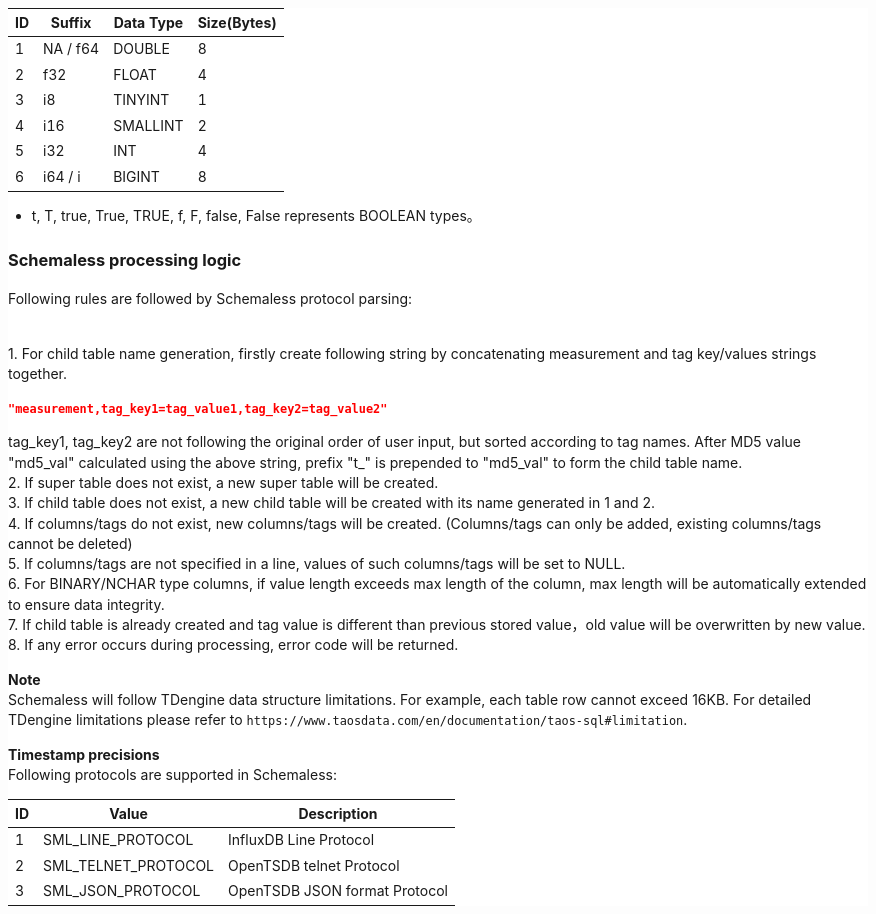 | **ID** | **Suffix** | **Data Type** | **Size(Bytes)** |
| ------ | ---------- | ------------- | ------ |
|    1   | NA / f64   |  DOUBLE       |   8    |
|    2   | f32        |  FLOAT        |   4    |
|    3   | i8         |  TINYINT      |   1    |
|    4   | i16        |  SMALLINT     |   2    |
|    5   | i32        |  INT          |   4    |
|    6   | i64 / i    |  BIGINT       |   8    |

* t, T, true, True, TRUE, f, F, false, False represents BOOLEAN types。

### Schemaless processing logic

Following rules are followed by Schemaless protocol parsing:

<br/>1. For child table name generation, firstly create following string by concatenating measurement and tag key/values strings together.

```json
"measurement,tag_key1=tag_value1,tag_key2=tag_value2"
```

tag_key1, tag_key2 are not following the original order of user input, but sorted according to tag names.
After MD5 value "md5_val" calculated using the above string, prefix "t_" is prepended to "md5_val" to form the child table name.
<br/>2. If super table does not exist, a new super table will be created.
<br/>3. If child table does not exist, a new child table will be created with its name generated in 1 and 2.
<br/>4. If columns/tags do not exist, new columns/tags will be created. (Columns/tags can only be added, existing columns/tags cannot be deleted)
<br/>5. If columns/tags are not specified in a line, values of such columns/tags will be set to NULL.
<br/>6. For BINARY/NCHAR type columns, if value length exceeds max length of the column, max length will be automatically extended to ensure data integrity.
<br/>7. If child table is already created and tag value is different than previous stored value，old value will be overwritten by new value.
<br/>8. If any error occurs during processing, error code will be returned.

**Note**
<br/>Schemaless will follow TDengine data structure limitations. For example, each table row cannot exceed 16KB. For detailed TDengine limitations please refer to `https://www.taosdata.com/en/documentation/taos-sql#limitation`.

**Timestamp precisions**
<br/>Following protocols are supported in Schemaless:

| **ID** |         **Value**          |         **Description**         |
| ---- | ---------------------------- | ------------------------------- |
| 1    | SML_LINE_PROTOCOL            |    InfluxDB Line Protocol       |
| 2    | SML_TELNET_PROTOCOL          |  OpenTSDB telnet Protocol       |
| 3    | SML_JSON_PROTOCOL            |  OpenTSDB JSON format Protocol  |
